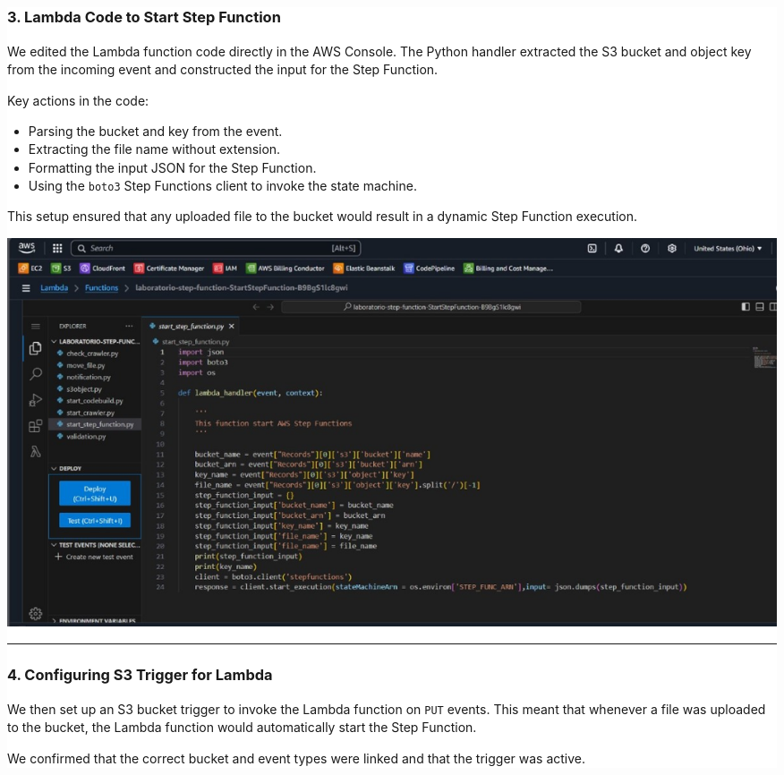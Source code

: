 
### 3. Lambda Code to Start Step Function

We edited the Lambda function code directly in the AWS Console. The Python handler extracted the S3 bucket and object key from the incoming event and constructed the input for the Step Function.

Key actions in the code:

- Parsing the bucket and key from the event.
- Extracting the file name without extension.
- Formatting the input JSON for the Step Function.
- Using the `boto3` Step Functions client to invoke the state machine.

This setup ensured that any uploaded file to the bucket would result in a dynamic Step Function execution.

![Lambda Code](images/code.jpg)

---

### 4. Configuring S3 Trigger for Lambda

We then set up an S3 bucket trigger to invoke the Lambda function on `PUT` events. This meant that whenever a file was uploaded to the bucket, the Lambda function would automatically start the Step Function.

We confirmed that the correct bucket and event types were linked and that the trigger was active.
